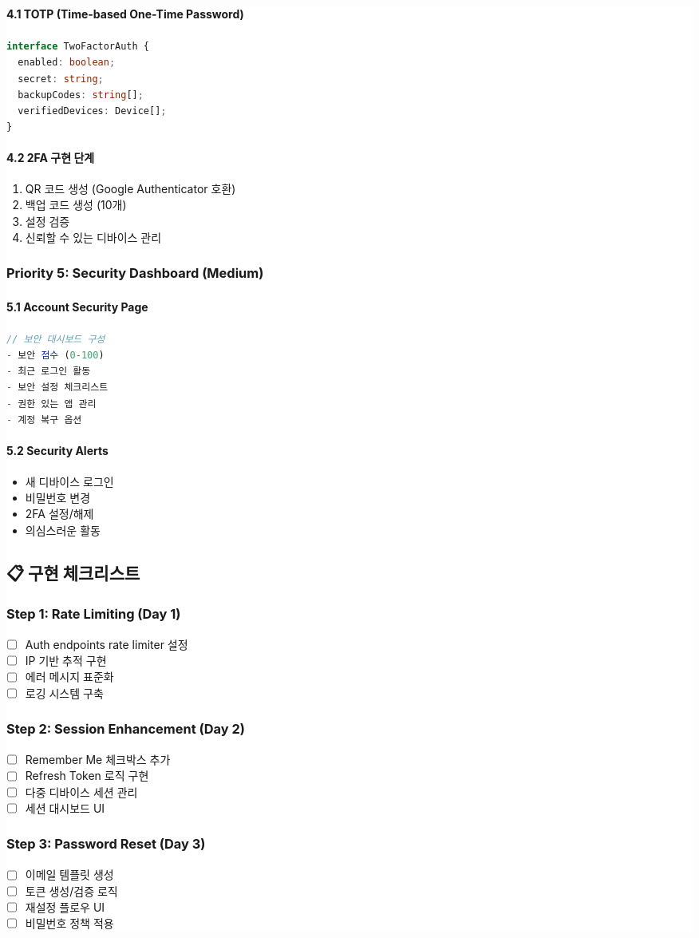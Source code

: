#### 4.1 TOTP (Time-based One-Time Password)
```typescript
interface TwoFactorAuth {
  enabled: boolean;
  secret: string;
  backupCodes: string[];
  verifiedDevices: Device[];
}
```

#### 4.2 2FA 구현 단계
1. QR 코드 생성 (Google Authenticator 호환)
2. 백업 코드 생성 (10개)
3. 설정 검증
4. 신뢰할 수 있는 디바이스 관리

### Priority 5: Security Dashboard (Medium)

#### 5.1 Account Security Page
```typescript
// 보안 대시보드 구성
- 보안 점수 (0-100)
- 최근 로그인 활동
- 보안 설정 체크리스트
- 권한 있는 앱 관리
- 계정 복구 옵션
```

#### 5.2 Security Alerts
- 새 디바이스 로그인
- 비밀번호 변경
- 2FA 설정/해제
- 의심스러운 활동

## 📋 구현 체크리스트

### Step 1: Rate Limiting (Day 1)
- [ ] Auth endpoints rate limiter 설정
- [ ] IP 기반 추적 구현
- [ ] 에러 메시지 표준화
- [ ] 로깅 시스템 구축

### Step 2: Session Enhancement (Day 2)
- [ ] Remember Me 체크박스 추가
- [ ] Refresh Token 로직 구현
- [ ] 다중 디바이스 세션 관리
- [ ] 세션 대시보드 UI

### Step 3: Password Reset (Day 3)
- [ ] 이메일 템플릿 생성
- [ ] 토큰 생성/검증 로직
- [ ] 재설정 플로우 UI
- [ ] 비밀번호 정책 적용
